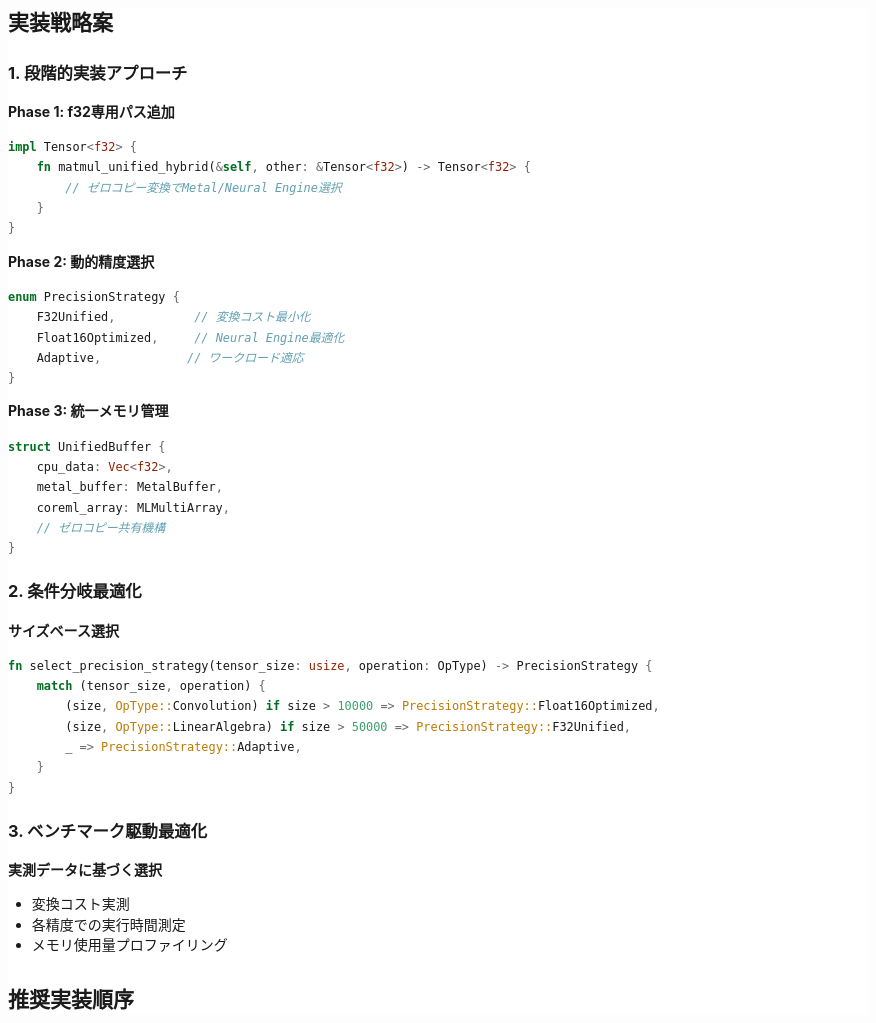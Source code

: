 ## 実装戦略案

### 1. 段階的実装アプローチ

**Phase 1: f32専用パス追加**
```rust
impl Tensor<f32> {
    fn matmul_unified_hybrid(&self, other: &Tensor<f32>) -> Tensor<f32> {
        // ゼロコピー変換でMetal/Neural Engine選択
    }
}
```

**Phase 2: 動的精度選択**
```rust
enum PrecisionStrategy {
    F32Unified,           // 変換コスト最小化
    Float16Optimized,     // Neural Engine最適化
    Adaptive,            // ワークロード適応
}
```

**Phase 3: 統一メモリ管理**
```rust
struct UnifiedBuffer {
    cpu_data: Vec<f32>,
    metal_buffer: MetalBuffer,
    coreml_array: MLMultiArray,
    // ゼロコピー共有機構
}
```

### 2. 条件分岐最適化

**サイズベース選択**
```rust
fn select_precision_strategy(tensor_size: usize, operation: OpType) -> PrecisionStrategy {
    match (tensor_size, operation) {
        (size, OpType::Convolution) if size > 10000 => PrecisionStrategy::Float16Optimized,
        (size, OpType::LinearAlgebra) if size > 50000 => PrecisionStrategy::F32Unified,
        _ => PrecisionStrategy::Adaptive,
    }
}
```

### 3. ベンチマーク駆動最適化

**実測データに基づく選択**
- 変換コスト実測
- 各精度での実行時間測定
- メモリ使用量プロファイリング

## 推奨実装順序
